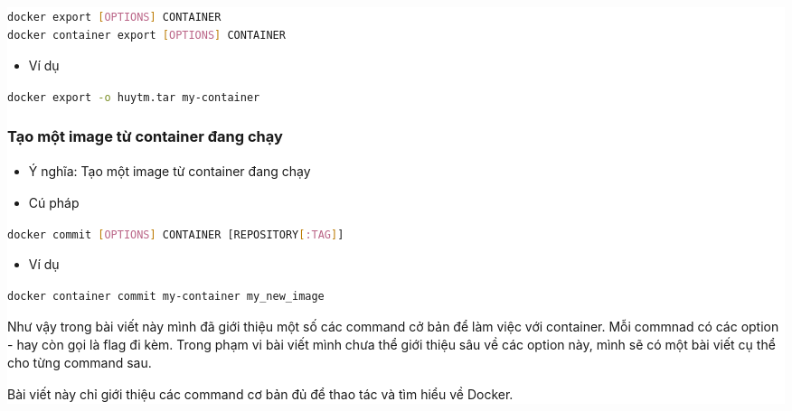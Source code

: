 ```bash
docker export [OPTIONS] CONTAINER
docker container export [OPTIONS] CONTAINER
```

- Ví dụ

```bash
docker export -o huytm.tar my-container
```

### Tạo một image từ container đang chạy

- Ý nghĩa: Tạo một image từ container đang chạy

- Cú pháp

```bash
docker commit [OPTIONS] CONTAINER [REPOSITORY[:TAG]]
```

- Ví dụ

```bash
docker container commit my-container my_new_image
```

Như vậy trong bài viết này mình đã giới thiệu một số các command cở bản để làm việc với container. Mỗi commnad có các option - hay còn gọi là flag đi kèm. Trong phạm vi bài viết mình chưa thể giới thiệu sâu về các option này, mình sẽ có một bài viết cụ thể cho từng command sau.

Bài viết này chỉ giới thiệu các command cơ bản đủ để thao tác và tìm hiểu về Docker.
